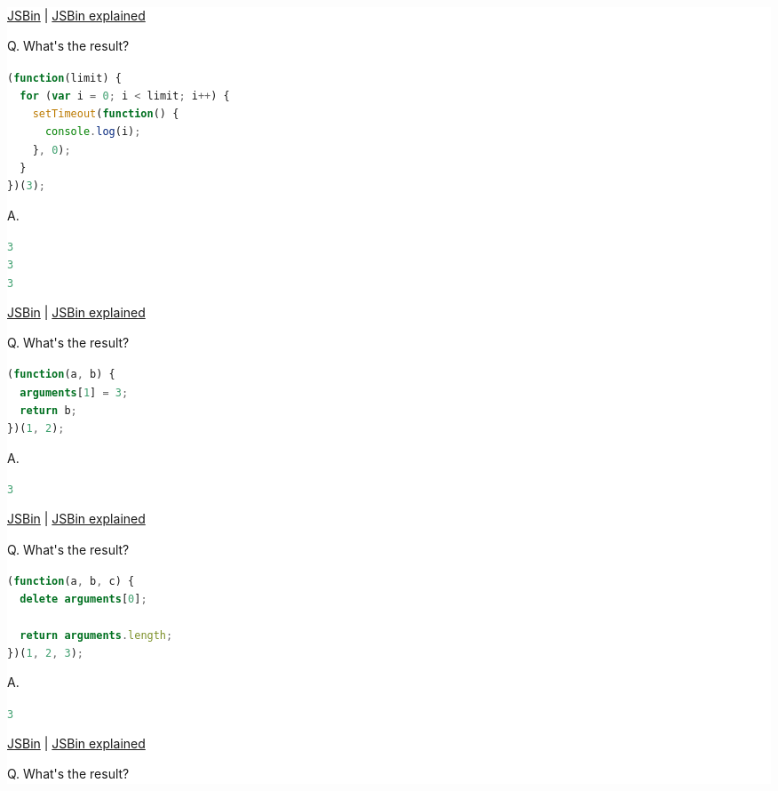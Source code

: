 [JSBin](http://jsbin.com/yutuce/1/edit) | [JSBin explained](http://jsbin.com/qemuf/1/edit)

Q. What's the result?

```javascript
(function(limit) {
  for (var i = 0; i < limit; i++) {
    setTimeout(function() {
      console.log(i);
    }, 0);
  }
})(3);
```

A.

```javascript
3
3
3
```

[JSBin](http://jsbin.com/focobo/1/edit) | [JSBin explained](http://jsbin.com/lopoh/2/edit)

Q. What's the result?

```javascript
(function(a, b) {
  arguments[1] = 3;
  return b;
})(1, 2);
```

A.

```javascript
3
```

[JSBin](http://jsbin.com/hajus/1/edit) | [JSBin explained](http://jsbin.com/yulahi/1/edit)

Q. What's the result?

```javascript
(function(a, b, c) {
  delete arguments[0];

  return arguments.length;
})(1, 2, 3);
```

A.

```javascript
3
```

[JSBin](http://jsbin.com/gicij/1/edit) | [JSBin explained](http://jsbin.com/xobap/1/edit)

Q. What's the result?
